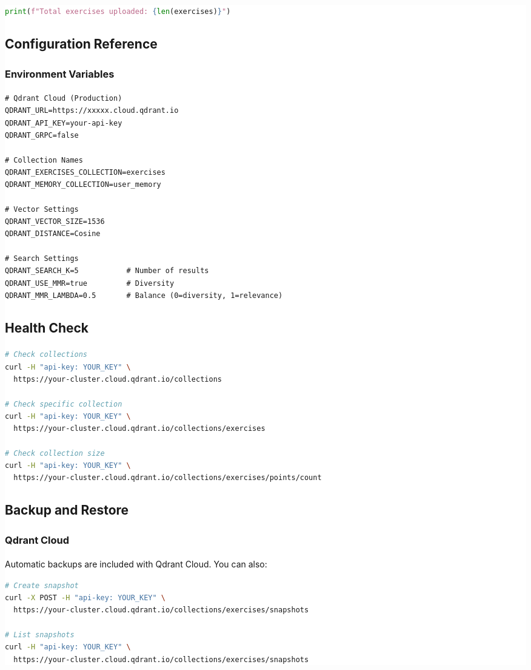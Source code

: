 ```python
print(f"Total exercises uploaded: {len(exercises)}")
```

## Configuration Reference

### Environment Variables

```env
# Qdrant Cloud (Production)
QDRANT_URL=https://xxxxx.cloud.qdrant.io
QDRANT_API_KEY=your-api-key
QDRANT_GRPC=false

# Collection Names
QDRANT_EXERCISES_COLLECTION=exercises
QDRANT_MEMORY_COLLECTION=user_memory

# Vector Settings
QDRANT_VECTOR_SIZE=1536
QDRANT_DISTANCE=Cosine

# Search Settings
QDRANT_SEARCH_K=5           # Number of results
QDRANT_USE_MMR=true         # Diversity
QDRANT_MMR_LAMBDA=0.5       # Balance (0=diversity, 1=relevance)
```

## Health Check

```bash
# Check collections
curl -H "api-key: YOUR_KEY" \
  https://your-cluster.cloud.qdrant.io/collections

# Check specific collection
curl -H "api-key: YOUR_KEY" \
  https://your-cluster.cloud.qdrant.io/collections/exercises

# Check collection size
curl -H "api-key: YOUR_KEY" \
  https://your-cluster.cloud.qdrant.io/collections/exercises/points/count
```

## Backup and Restore

### Qdrant Cloud

Automatic backups are included with Qdrant Cloud. You can also:

```bash
# Create snapshot
curl -X POST -H "api-key: YOUR_KEY" \
  https://your-cluster.cloud.qdrant.io/collections/exercises/snapshots

# List snapshots
curl -H "api-key: YOUR_KEY" \
  https://your-cluster.cloud.qdrant.io/collections/exercises/snapshots
```
